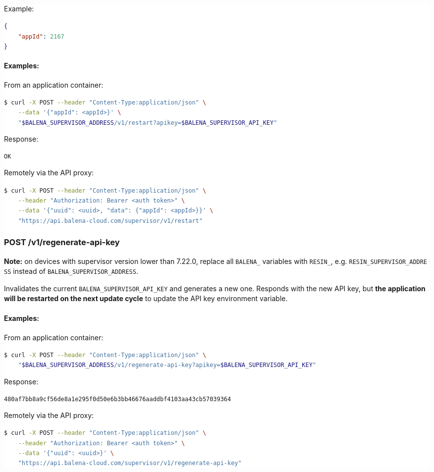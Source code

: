 Example:

```json
{
	"appId": 2167
}
```

#### Examples:
From an application container:

```bash
$ curl -X POST --header "Content-Type:application/json" \
	--data '{"appId": <appId>}' \
	"$BALENA_SUPERVISOR_ADDRESS/v1/restart?apikey=$BALENA_SUPERVISOR_API_KEY"
```

Response:

```none
OK
```

Remotely via the API proxy:

```bash
$ curl -X POST --header "Content-Type:application/json" \
	--header "Authorization: Bearer <auth token>" \
	--data '{"uuid": <uuid>, "data": {"appId": <appId>}}' \
	"https://api.balena-cloud.com/supervisor/v1/restart"
```

### POST /v1/regenerate-api-key

**Note:** on devices with supervisor version lower than 7.22.0, replace all `BALENA_` variables with `RESIN_`, e.g. `RESIN_SUPERVISOR_ADDRESS` instead of `BALENA_SUPERVISOR_ADDRESS`.

Invalidates the current `BALENA_SUPERVISOR_API_KEY` and generates a new one. Responds with the new API key, but **the application will be restarted on the next update cycle** to update the API key environment variable.

#### Examples:
From an application container:
```bash
$ curl -X POST --header "Content-Type:application/json" \
	"$BALENA_SUPERVISOR_ADDRESS/v1/regenerate-api-key?apikey=$BALENA_SUPERVISOR_API_KEY"
```

Response:

```none
480af7bb8a9cf56de8a1e295f0d50e6b3bb46676aaddbf4103aa43cb57039364
```

Remotely via the API proxy:
```bash
$ curl -X POST --header "Content-Type:application/json" \
	--header "Authorization: Bearer <auth token>" \
	--data '{"uuid": <uuid>}' \
	"https://api.balena-cloud.com/supervisor/v1/regenerate-api-key"
```

